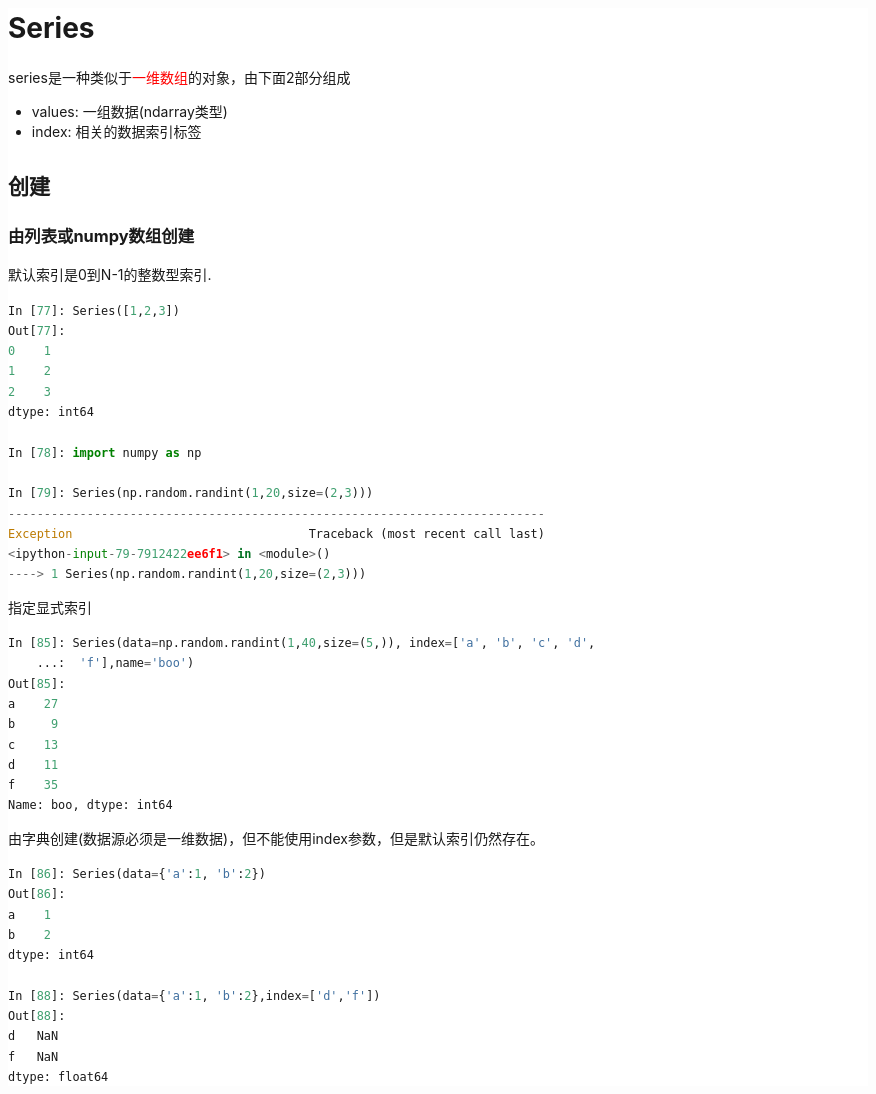 # Series

series是一种类似于<font color="red">一维数组</font>的对象，由下面2部分组成

* values: 一组数据(ndarray类型)
* index: 相关的数据索引标签

## 创建

### 由列表或numpy数组创建

默认索引是0到N-1的整数型索引.

```python
In [77]: Series([1,2,3])
Out[77]:
0    1
1    2
2    3
dtype: int64

In [78]: import numpy as np

In [79]: Series(np.random.randint(1,20,size=(2,3)))
---------------------------------------------------------------------------
Exception                                 Traceback (most recent call last)
<ipython-input-79-7912422ee6f1> in <module>()
----> 1 Series(np.random.randint(1,20,size=(2,3)))
```

指定显式索引

```python
In [85]: Series(data=np.random.randint(1,40,size=(5,)), index=['a', 'b', 'c', 'd',
    ...:  'f'],name='boo')
Out[85]:
a    27
b     9
c    13
d    11
f    35
Name: boo, dtype: int64
```

由字典创建(数据源必须是一维数据)，但不能使用index参数，但是默认索引仍然存在。

```python
In [86]: Series(data={'a':1, 'b':2})
Out[86]:
a    1
b    2
dtype: int64

In [88]: Series(data={'a':1, 'b':2},index=['d','f'])
Out[88]:
d   NaN
f   NaN
dtype: float64
```
